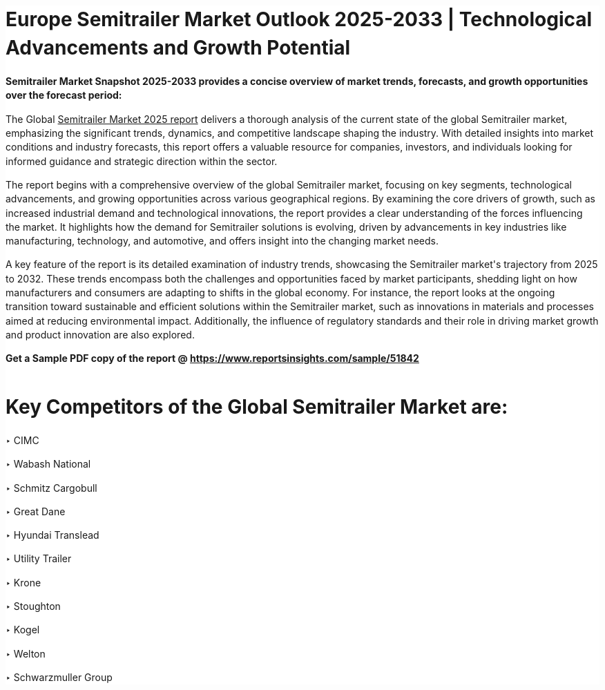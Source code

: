 # Europe Semitrailer Market Outlook 2025-2033 | Technological Advancements and Growth Potential

<strong>Semitrailer Market Snapshot 2025-2033 provides a concise overview of market trends, forecasts, and growth opportunities over the forecast period:</strong>

The Global <a href=https://www.reportsinsights.com/sample/51842>Semitrailer Market 2025 report</a> delivers a thorough analysis of the current state of the global Semitrailer market, emphasizing the significant trends, dynamics, and competitive landscape shaping the industry. With detailed insights into market conditions and industry forecasts, this report offers a valuable resource for companies, investors, and individuals looking for informed guidance and strategic direction within the sector.

The report begins with a comprehensive overview of the global Semitrailer market, focusing on key segments, technological advancements, and growing opportunities across various geographical regions. By examining the core drivers of growth, such as increased industrial demand and technological innovations, the report provides a clear understanding of the forces influencing the market. It highlights how the demand for Semitrailer solutions is evolving, driven by advancements in key industries like manufacturing, technology, and automotive, and offers insight into the changing market needs.

A key feature of the report is its detailed examination of industry trends, showcasing the Semitrailer market's trajectory from 2025 to 2032. These trends encompass both the challenges and opportunities faced by market participants, shedding light on how manufacturers and consumers are adapting to shifts in the global economy. For instance, the report looks at the ongoing transition toward sustainable and efficient solutions within the Semitrailer market, such as innovations in materials and processes aimed at reducing environmental impact. Additionally, the influence of regulatory standards and their role in driving market growth and product innovation are also explored.

<strong>Get a Sample PDF copy of the report @ <a href=https://www.reportsinsights.com/sample/51842>https://www.reportsinsights.com/sample/51842</a></strong>

# <strong>Key Competitors of the Global Semitrailer Market are:</strong>

‣ CIMC

‣ Wabash National

‣ Schmitz Cargobull

‣ Great Dane

‣ Hyundai Translead

‣ Utility Trailer

‣ Krone

‣ Stoughton

‣ Kogel

‣ Welton

‣ Schwarzmuller Group
